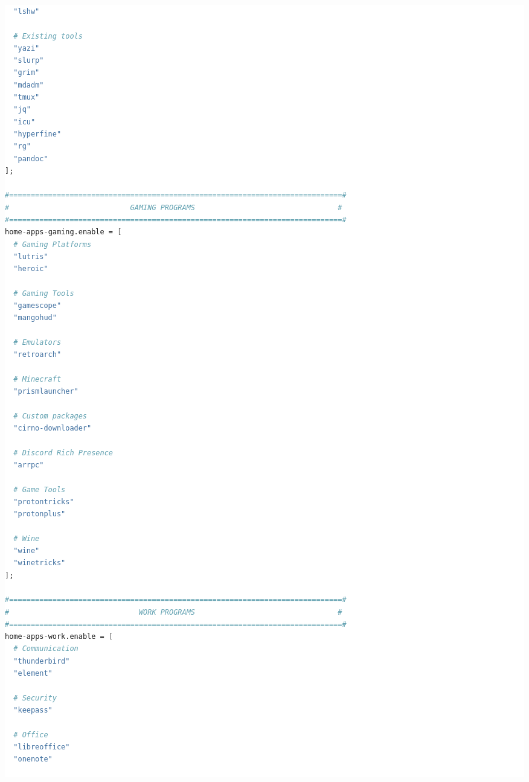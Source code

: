 ```nix
  "lshw"
  
  # Existing tools
  "yazi"
  "slurp"
  "grim"
  "mdadm"
  "tmux"
  "jq"
  "icu"
  "hyperfine"
  "rg"
  "pandoc"
];

#=============================================================================#
#                            GAMING PROGRAMS                                 #
#=============================================================================#
home-apps-gaming.enable = [
  # Gaming Platforms
  "lutris"
  "heroic"
  
  # Gaming Tools
  "gamescope"
  "mangohud"
  
  # Emulators
  "retroarch"
  
  # Minecraft
  "prismlauncher"
  
  # Custom packages
  "cirno-downloader"
  
  # Discord Rich Presence
  "arrpc"
  
  # Game Tools
  "protontricks"
  "protonplus"
  
  # Wine
  "wine"
  "winetricks"
];

#=============================================================================#
#                              WORK PROGRAMS                                 #
#=============================================================================#
home-apps-work.enable = [
  # Communication
  "thunderbird"
  "element"
  
  # Security
  "keepass"
  
  # Office  
  "libreoffice"
  "onenote"
  
```